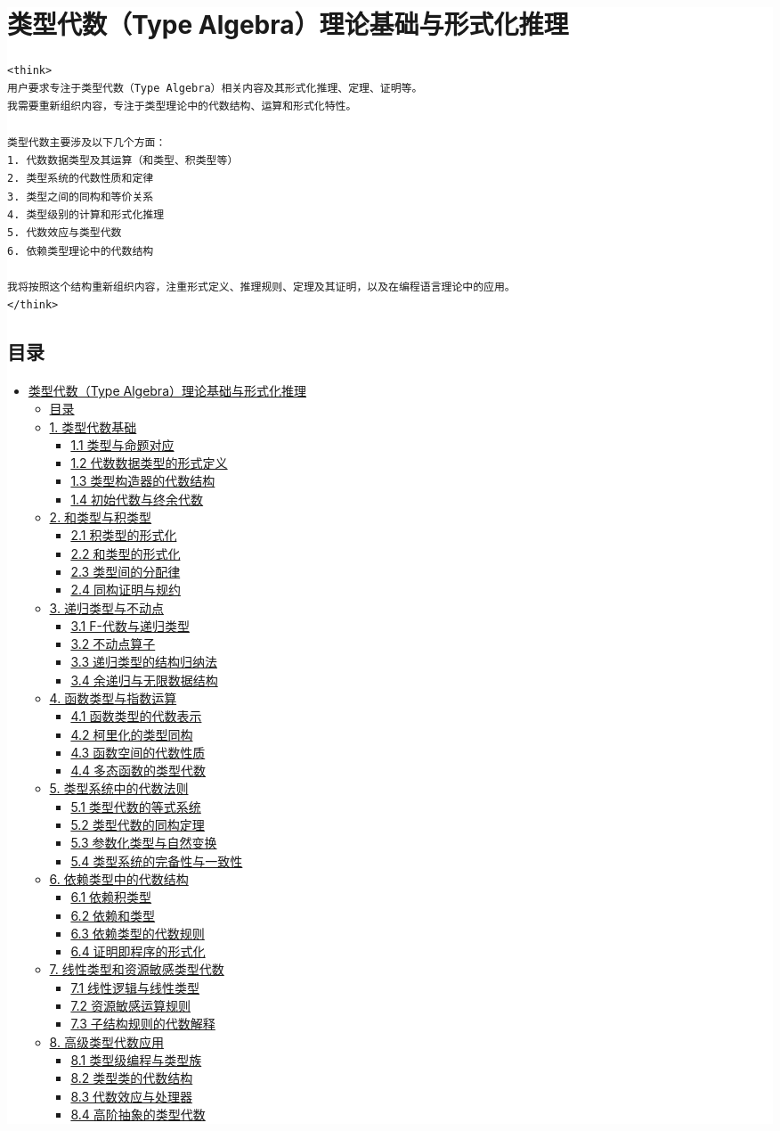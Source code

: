 # 类型代数（Type Algebra）理论基础与形式化推理

```text
<think>
用户要求专注于类型代数（Type Algebra）相关内容及其形式化推理、定理、证明等。
我需要重新组织内容，专注于类型理论中的代数结构、运算和形式化特性。

类型代数主要涉及以下几个方面：
1. 代数数据类型及其运算（和类型、积类型等）
2. 类型系统的代数性质和定律
3. 类型之间的同构和等价关系
4. 类型级别的计算和形式化推理
5. 代数效应与类型代数
6. 依赖类型理论中的代数结构

我将按照这个结构重新组织内容，注重形式定义、推理规则、定理及其证明，以及在编程语言理论中的应用。
</think>
```

## 目录

- [类型代数（Type Algebra）理论基础与形式化推理](#类型代数type-algebra理论基础与形式化推理)
  - [目录](#目录)
  - [1. 类型代数基础](#1-类型代数基础)
    - [1.1 类型与命题对应](#11-类型与命题对应)
    - [1.2 代数数据类型的形式定义](#12-代数数据类型的形式定义)
    - [1.3 类型构造器的代数结构](#13-类型构造器的代数结构)
    - [1.4 初始代数与终余代数](#14-初始代数与终余代数)
  - [2. 和类型与积类型](#2-和类型与积类型)
    - [2.1 积类型的形式化](#21-积类型的形式化)
    - [2.2 和类型的形式化](#22-和类型的形式化)
    - [2.3 类型间的分配律](#23-类型间的分配律)
    - [2.4 同构证明与规约](#24-同构证明与规约)
  - [3. 递归类型与不动点](#3-递归类型与不动点)
    - [3.1 F-代数与递归类型](#31-f-代数与递归类型)
    - [3.2 不动点算子](#32-不动点算子)
    - [3.3 递归类型的结构归纳法](#33-递归类型的结构归纳法)
    - [3.4 余递归与无限数据结构](#34-余递归与无限数据结构)
  - [4. 函数类型与指数运算](#4-函数类型与指数运算)
    - [4.1 函数类型的代数表示](#41-函数类型的代数表示)
    - [4.2 柯里化的类型同构](#42-柯里化的类型同构)
    - [4.3 函数空间的代数性质](#43-函数空间的代数性质)
    - [4.4 多态函数的类型代数](#44-多态函数的类型代数)
  - [5. 类型系统中的代数法则](#5-类型系统中的代数法则)
    - [5.1 类型代数的等式系统](#51-类型代数的等式系统)
    - [5.2 类型代数的同构定理](#52-类型代数的同构定理)
    - [5.3 参数化类型与自然变换](#53-参数化类型与自然变换)
    - [5.4 类型系统的完备性与一致性](#54-类型系统的完备性与一致性)
  - [6. 依赖类型中的代数结构](#6-依赖类型中的代数结构)
    - [6.1 依赖积类型](#61-依赖积类型)
    - [6.2 依赖和类型](#62-依赖和类型)
    - [6.3 依赖类型的代数规则](#63-依赖类型的代数规则)
    - [6.4 证明即程序的形式化](#64-证明即程序的形式化)
  - [7. 线性类型和资源敏感类型代数](#7-线性类型和资源敏感类型代数)
    - [7.1 线性逻辑与线性类型](#71-线性逻辑与线性类型)
    - [7.2 资源敏感运算规则](#72-资源敏感运算规则)
    - [7.3 子结构规则的代数解释](#73-子结构规则的代数解释)
  - [8. 高级类型代数应用](#8-高级类型代数应用)
    - [8.1 类型级编程与类型族](#81-类型级编程与类型族)
    - [8.2 类型类的代数结构](#82-类型类的代数结构)
    - [8.3 代数效应与处理器](#83-代数效应与处理器)
    - [8.4 高阶抽象的类型代数](#84-高阶抽象的类型代数)
